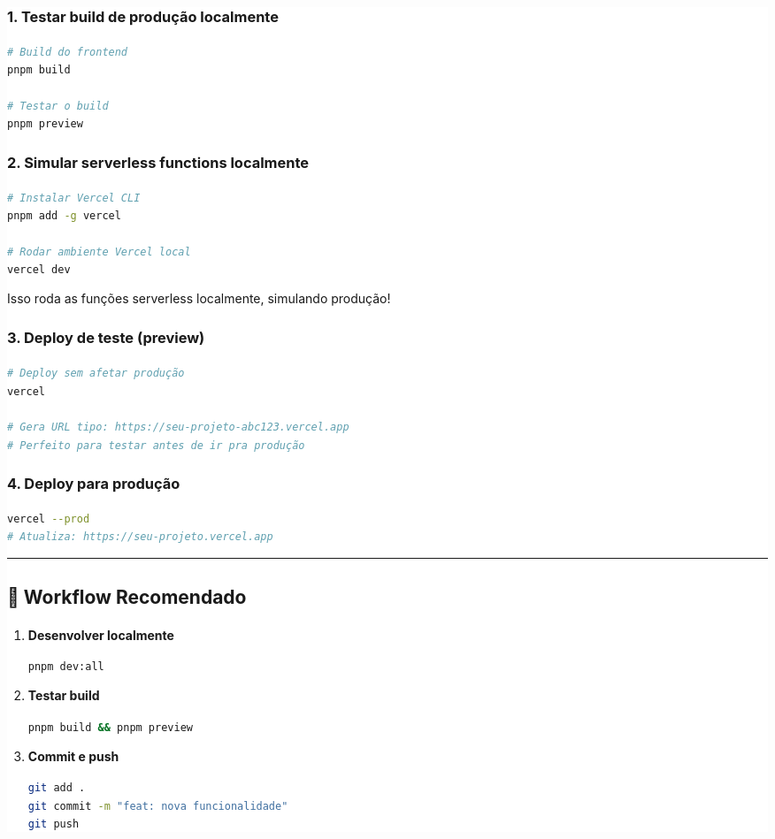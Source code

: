 ### 1. Testar build de produção localmente
```bash
# Build do frontend
pnpm build

# Testar o build
pnpm preview
```

### 2. Simular serverless functions localmente
```bash
# Instalar Vercel CLI
pnpm add -g vercel

# Rodar ambiente Vercel local
vercel dev
```
Isso roda as funções serverless localmente, simulando produção!

### 3. Deploy de teste (preview)
```bash
# Deploy sem afetar produção
vercel

# Gera URL tipo: https://seu-projeto-abc123.vercel.app
# Perfeito para testar antes de ir pra produção
```

### 4. Deploy para produção
```bash
vercel --prod
# Atualiza: https://seu-projeto.vercel.app
```

---

## 🎯 Workflow Recomendado

1. **Desenvolver localmente**
   ```bash
   pnpm dev:all
   ```

2. **Testar build**
   ```bash
   pnpm build && pnpm preview
   ```

3. **Commit e push**
   ```bash
   git add .
   git commit -m "feat: nova funcionalidade"
   git push
   ```
